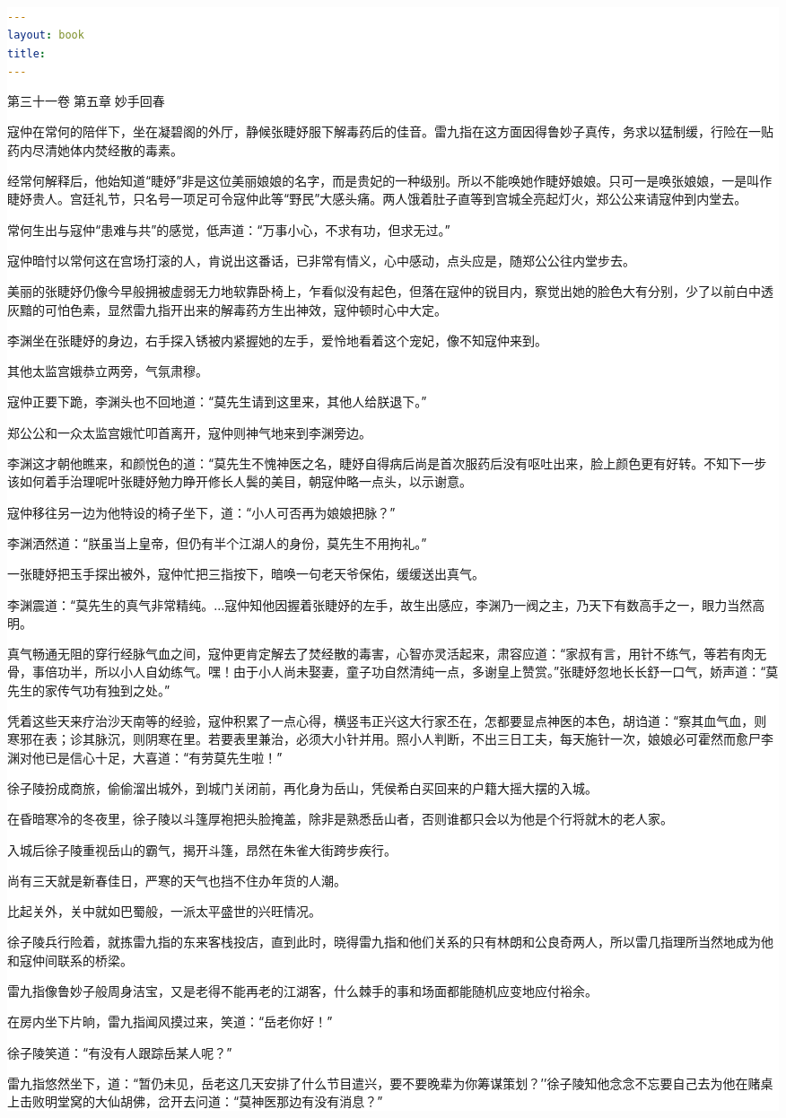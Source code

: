 ```yaml
---
layout: book
title:
---
```

第三十一卷 第五章 妙手回春

寇仲在常何的陪伴下，坐在凝碧阁的外厅，静候张睫妤服下解毒药后的佳音。雷九指在这方面因得鲁妙子真传，务求以猛制缓，行险在一贴药内尽清她体内焚经散的毒素。

经常何解释后，他始知道“睫妤”非是这位美丽娘娘的名字，而是贵妃的一种级别。所以不能唤她作睫妤娘娘。只可一是唤张娘娘，一是叫作睫妤贵人。宫廷礼节，只名号一项足可令寇仲此等“野民”大感头痛。两人饿着肚子直等到宫城全亮起灯火，郑公公来请寇仲到内堂去。

常何生出与寇仲“患难与共”的感觉，低声道：“万事小心，不求有功，但求无过。”

寇仲暗忖以常何这在宫场打滚的人，肯说出这番话，已非常有情义，心中感动，点头应是，随郑公公往内堂步去。

美丽的张睫妤仍像今早般拥被虚弱无力地软靠卧椅上，乍看似没有起色，但落在寇仲的锐目内，察觉出她的脸色大有分别，少了以前白中透灰黯的可怕色素，显然雷九指开出来的解毒药方生出神效，寇仲顿时心中大定。

李渊坐在张睫妤的身边，右手探入锈被内紧握她的左手，爱怜地看着这个宠妃，像不知寇仲来到。

其他太监宫娥恭立两旁，气氛肃穆。

寇仲正要下跪，李渊头也不回地道：“莫先生请到这里来，其他人给朕退下。”

郑公公和一众太监宫娥忙叩首离开，寇仲则神气地来到李渊旁边。

李渊这才朝他瞧来，和颜悦色的道：“莫先生不愧神医之名，睫妤自得病后尚是首次服药后没有呕吐出来，脸上颜色更有好转。不知下一步该如何着手治理呢叶张睫妤勉力睁开修长人鬓的美目，朝寇仲略一点头，以示谢意。

寇仲移往另一边为他特设的椅子坐下，道：“小人可否再为娘娘把脉？”

李渊洒然道：“朕虽当上皇帝，但仍有半个江湖人的身份，莫先生不用拘礼。”

一张睫妤把玉手探出被外，寇仲忙把三指按下，暗唤一句老天爷保佑，缓缓送出真气。

李渊震道：“莫先生的真气非常精纯。…寇仲知他因握着张睫妤的左手，故生出感应，李渊乃一阀之主，乃天下有数高手之一，眼力当然高明。

真气畅通无阻的穿行经脉气血之间，寇仲更肯定解去了焚经散的毒害，心智亦灵活起来，肃容应道：“家叔有言，用针不练气，等若有肉无骨，事倍功半，所以小人自幼练气。嘿！由于小人尚未娶妻，童子功自然清纯一点，多谢皇上赞赏。”张睫妤忽地长长舒一口气，娇声道：“莫先生的家传气功有独到之处。”

凭着这些天来疗治沙天南等的经验，寇仲积累了一点心得，横竖韦正兴这大行家丕在，怎都要显点神医的本色，胡诌道：“察其血气血，则寒邪在表；诊其脉沉，则阴寒在里。若要表里兼治，必须大小针并用。照小人判断，不出三日工夫，每天施针一次，娘娘必可霍然而愈尸李渊对他已是信心十足，大喜道：“有劳莫先生啦！”

徐子陵扮成商旅，偷偷溜出城外，到城门关闭前，再化身为岳山，凭侯希白买回来的户籍大摇大摆的入城。

在昏暗寒冷的冬夜里，徐子陵以斗篷厚袍把头脸掩盖，除非是熟悉岳山者，否则谁都只会以为他是个行将就木的老人家。

入城后徐子陵重视岳山的霸气，揭开斗篷，昂然在朱雀大街跨步疾行。

尚有三天就是新春佳日，严寒的天气也挡不住办年货的人潮。

比起关外，关中就如巴蜀般，一派太平盛世的兴旺情况。

徐子陵兵行险着，就拣雷九指的东来客栈投店，直到此时，晓得雷九指和他们关系的只有林朗和公良奇两人，所以雷几指理所当然地成为他和寇仲间联系的桥梁。

雷九指像鲁妙子般周身洁宝，又是老得不能再老的江湖客，什么棘手的事和场面都能随机应变地应付裕余。

在房内坐下片晌，雷九指闻风摸过来，笑道：“岳老你好！”

徐子陵笑道：“有没有人跟踪岳某人呢？”

雷九指悠然坐下，道：“暂仍未见，岳老这几天安排了什么节目遣兴，要不要晚辈为你筹谋策划？’’徐子陵知他念念不忘要自己去为他在赌桌上击败明堂窝的大仙胡佛，岔开去问道：“莫神医那边有没有消息？”
